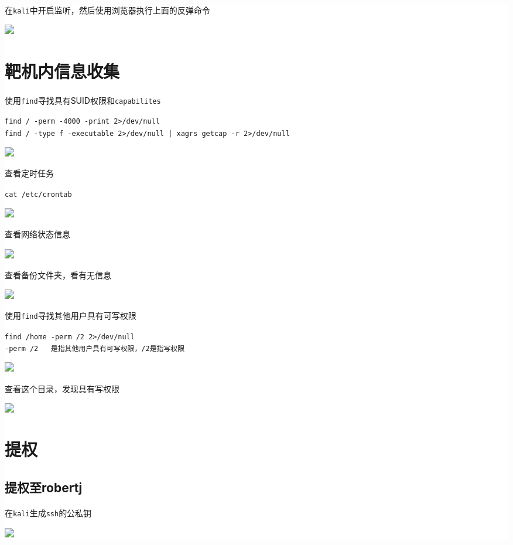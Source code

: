在`kali`中开启监听，然后使用浏览器执行上面的反弹命令

![](D:\stu\vulnhub\DriftingBlues靶场\pic-3\19.jpg)

# 靶机内信息收集

使用`find`寻找具有SUID权限和`capabilites`

```shell
find / -perm -4000 -print 2>/dev/null
find / -type f -executable 2>/dev/null | xagrs getcap -r 2>/dev/null
```

![](D:\stu\vulnhub\DriftingBlues靶场\pic-3\20.jpg)

查看定时任务

```shell
cat /etc/crontab
```

![](D:\stu\vulnhub\DriftingBlues靶场\pic-3\21.jpg)

查看网络状态信息

![](D:\stu\vulnhub\DriftingBlues靶场\pic-3\22.jpg)

查看备份文件夹，看有无信息

![](D:\stu\vulnhub\DriftingBlues靶场\pic-3\23.jpg)

使用`find`寻找其他用户具有可写权限

```shell
find /home -perm /2 2>/dev/null
-perm /2   是指其他用户具有可写权限，/2是指写权限
```

![](D:\stu\vulnhub\DriftingBlues靶场\pic-3\24.jpg)

查看这个目录，发现具有写权限

![](D:\stu\vulnhub\DriftingBlues靶场\pic-3\25.jpg)



# 提权

## 提权至robertj

在`kali`生成`ssh`的公私钥

![](D:\stu\vulnhub\DriftingBlues靶场\pic-3\26.jpg)
